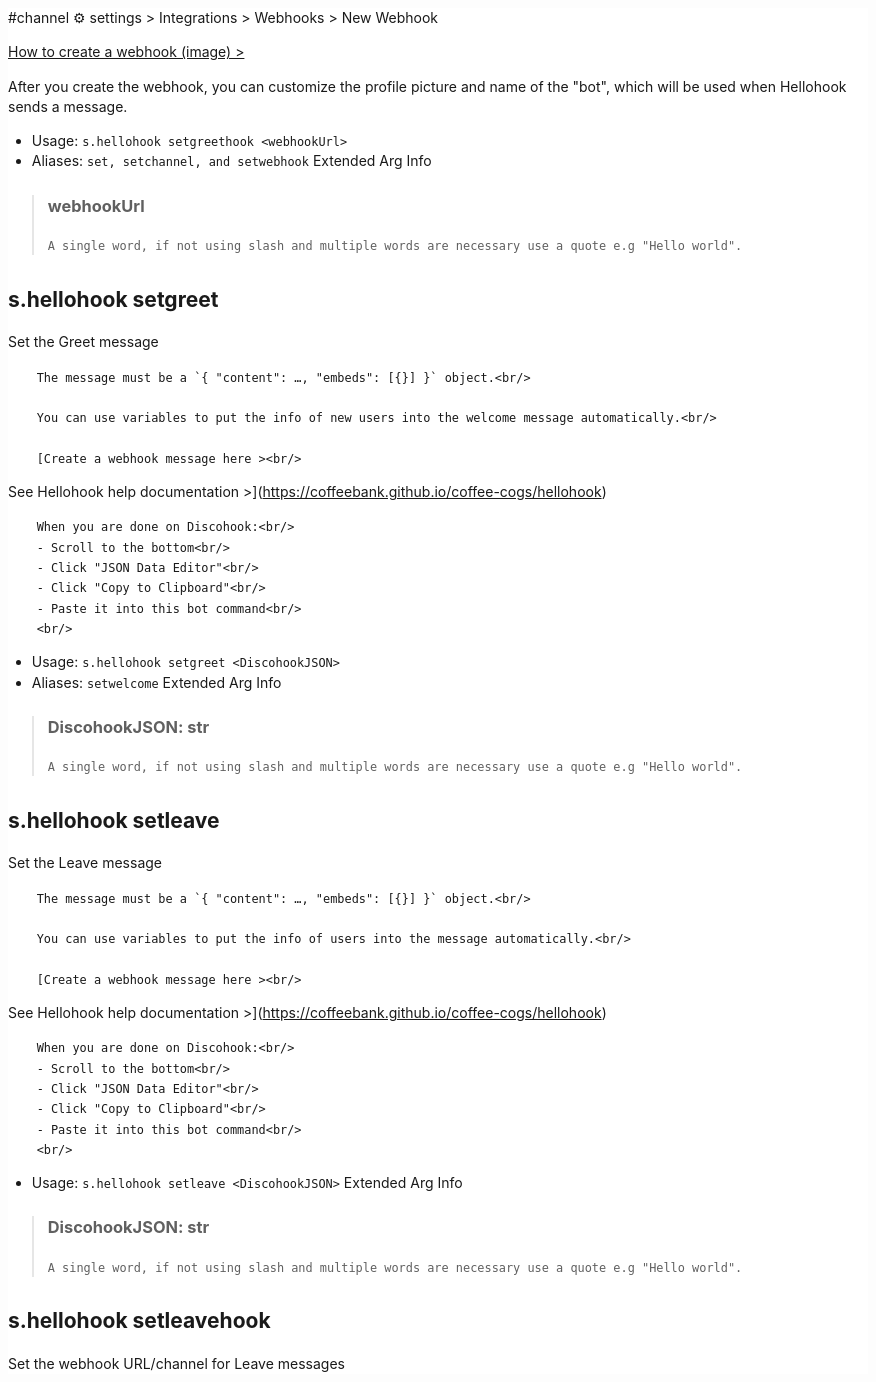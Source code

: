 #channel ⚙ settings > Integrations > Webhooks > New Webhook<br/>

[How to create a webhook (image) >](https://support.discord.com/hc/article_attachments/1500000463501/Screen_Shot_2020-12-15_at_4.41.53_PM.png)<br/>

After you create the webhook, you can customize the profile picture and name of the "bot", which will be used when Hellohook sends a message.<br/>
 - Usage: `s.hellohook setgreethook <webhookUrl>`
 - Aliases: `set, setchannel, and setwebhook`
Extended Arg Info
> ### webhookUrl
> ```
> A single word, if not using slash and multiple words are necessary use a quote e.g "Hello world".
> ```
## s.hellohook setgreet
Set the Greet message<br/>

        The message must be a `{ "content": …, "embeds": [{}] }` object.<br/>

        You can use variables to put the info of new users into the welcome message automatically.<br/>

        [Create a webhook message here ><br/>
See Hellohook help documentation >](https://coffeebank.github.io/coffee-cogs/hellohook)<br/>

        When you are done on Discohook:<br/>
        - Scroll to the bottom<br/>
        - Click "JSON Data Editor"<br/>
        - Click "Copy to Clipboard"<br/>
        - Paste it into this bot command<br/>
        <br/>
 - Usage: `s.hellohook setgreet <DiscohookJSON>`
 - Aliases: `setwelcome`
Extended Arg Info
> ### DiscohookJSON: str
> ```
> A single word, if not using slash and multiple words are necessary use a quote e.g "Hello world".
> ```
## s.hellohook setleave
Set the Leave message<br/>

        The message must be a `{ "content": …, "embeds": [{}] }` object.<br/>

        You can use variables to put the info of users into the message automatically.<br/>

        [Create a webhook message here ><br/>
See Hellohook help documentation >](https://coffeebank.github.io/coffee-cogs/hellohook)<br/>

        When you are done on Discohook:<br/>
        - Scroll to the bottom<br/>
        - Click "JSON Data Editor"<br/>
        - Click "Copy to Clipboard"<br/>
        - Paste it into this bot command<br/>
        <br/>
 - Usage: `s.hellohook setleave <DiscohookJSON>`
Extended Arg Info
> ### DiscohookJSON: str
> ```
> A single word, if not using slash and multiple words are necessary use a quote e.g "Hello world".
> ```
## s.hellohook setleavehook
Set the webhook URL/channel for Leave messages<br/>
